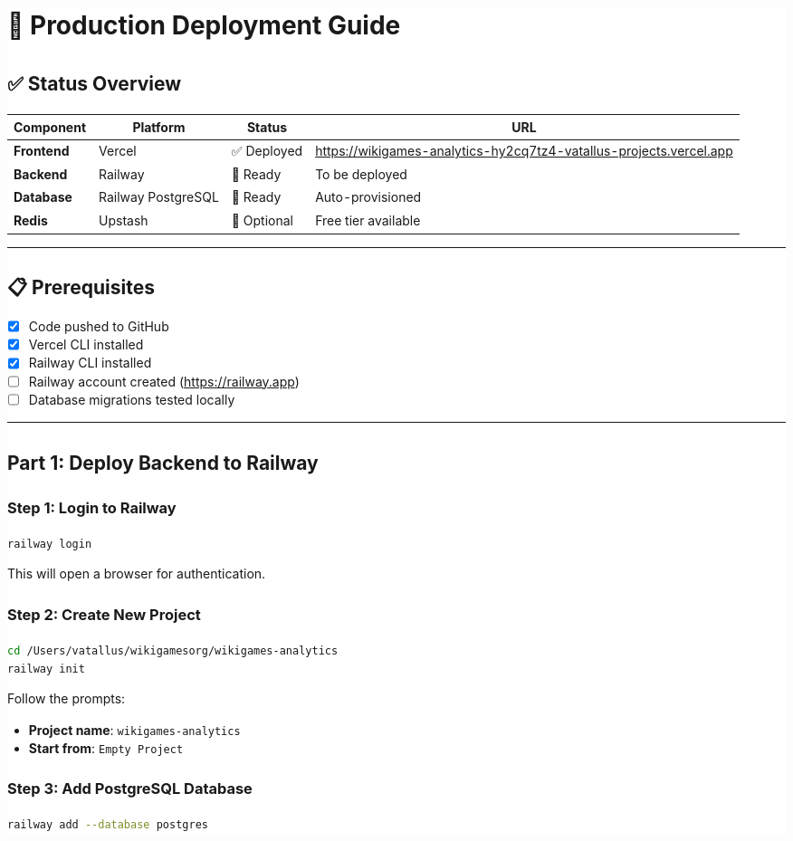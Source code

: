 # 🚀 Production Deployment Guide

## ✅ Status Overview

| Component | Platform | Status | URL |
|-----------|----------|--------|-----|
| **Frontend** | Vercel | ✅ Deployed | https://wikigames-analytics-hy2cq7tz4-vatallus-projects.vercel.app |
| **Backend** | Railway | 🔄 Ready | To be deployed |
| **Database** | Railway PostgreSQL | 🔄 Ready | Auto-provisioned |
| **Redis** | Upstash | 🔄 Optional | Free tier available |

---

## 📋 Prerequisites

- [x] Code pushed to GitHub
- [x] Vercel CLI installed
- [x] Railway CLI installed
- [ ] Railway account created (https://railway.app)
- [ ] Database migrations tested locally

---

## Part 1: Deploy Backend to Railway

### **Step 1: Login to Railway**

```bash
railway login
```

This will open a browser for authentication.

### **Step 2: Create New Project**

```bash
cd /Users/vatallus/wikigamesorg/wikigames-analytics
railway init
```

Follow the prompts:
- **Project name**: `wikigames-analytics`
- **Start from**: `Empty Project`

### **Step 3: Add PostgreSQL Database**

```bash
railway add --database postgres
```
